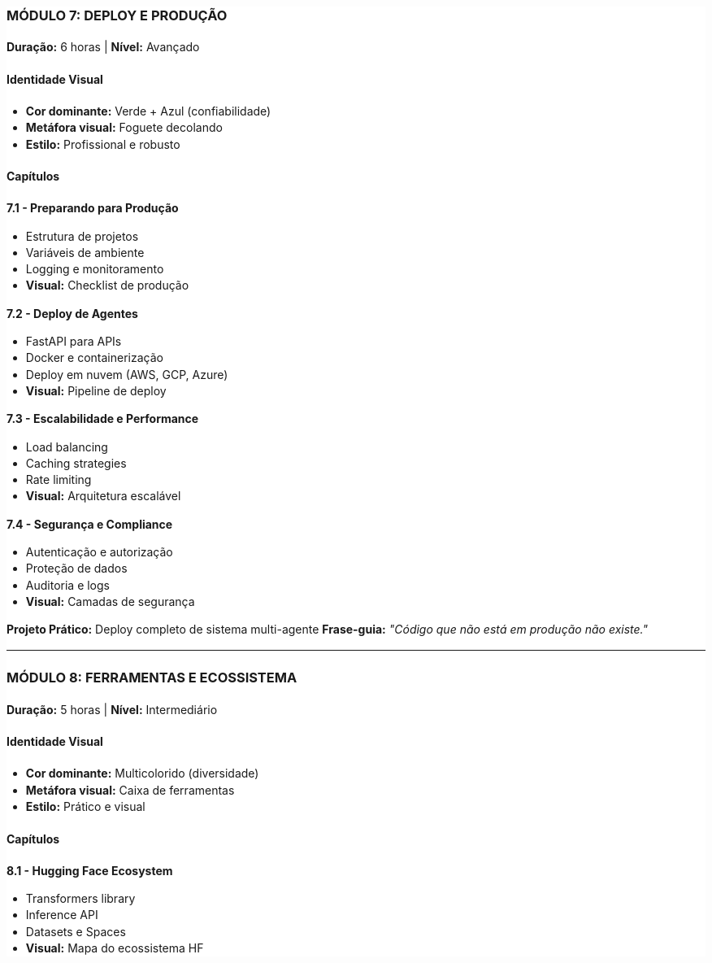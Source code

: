 ### MÓDULO 7: DEPLOY E PRODUÇÃO
**Duração:** 6 horas | **Nível:** Avançado

#### Identidade Visual
- **Cor dominante:** Verde + Azul (confiabilidade)
- **Metáfora visual:** Foguete decolando
- **Estilo:** Profissional e robusto

#### Capítulos

**7.1 - Preparando para Produção**
- Estrutura de projetos
- Variáveis de ambiente
- Logging e monitoramento
- **Visual:** Checklist de produção

**7.2 - Deploy de Agentes**
- FastAPI para APIs
- Docker e containerização
- Deploy em nuvem (AWS, GCP, Azure)
- **Visual:** Pipeline de deploy

**7.3 - Escalabilidade e Performance**
- Load balancing
- Caching strategies
- Rate limiting
- **Visual:** Arquitetura escalável

**7.4 - Segurança e Compliance**
- Autenticação e autorização
- Proteção de dados
- Auditoria e logs
- **Visual:** Camadas de segurança

**Projeto Prático:** Deploy completo de sistema multi-agente
**Frase-guia:** *"Código que não está em produção não existe."*

---

### MÓDULO 8: FERRAMENTAS E ECOSSISTEMA
**Duração:** 5 horas | **Nível:** Intermediário

#### Identidade Visual
- **Cor dominante:** Multicolorido (diversidade)
- **Metáfora visual:** Caixa de ferramentas
- **Estilo:** Prático e visual

#### Capítulos

**8.1 - Hugging Face Ecosystem**
- Transformers library
- Inference API
- Datasets e Spaces
- **Visual:** Mapa do ecossistema HF
